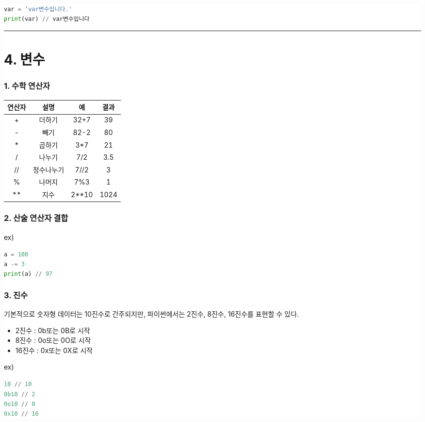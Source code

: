 ```python
var = 'var변수입니다.'
print(var) // var변수입니다
```

--------

# 4. 변수

### 1. 수학 연산자

| 연산자 |    설명    |  예   | 결과 |
| :----: | :--------: | :---: | :--: |
|   +    |   더하기   | 32+7  |  39  |
|   -    |    빼기    | 82-2  |  80  |
|   *    |   곱하기   |  3*7  |  21  |
|   /    |   나누기   |  7/2  | 3.5  |
|   //   | 정수나누기 | 7//2  |  3   |
|   %    |   나머지   |  7%3  |  1   |
|   **   |    지수    | 2**10 | 1024 |



### 2. 산술 연산자 결합

ex) 

```python
a = 100
a -= 3
print(a) // 97
```



### 3. 진수

기본적으로 숫자형 데이터는 10진수로 간주되지만, 파이썬에서는 2진수, 8진수, 16진수를 표현할 수 있다.

- 2진수 : 0b또는 0B로 시작
- 8진수 : 0o또는 0O로 시작
- 16진수 : 0x또는 0X로 시작



ex)

```python
10 // 10
0b10 // 2
0o10 // 8
0x10 // 16
```
